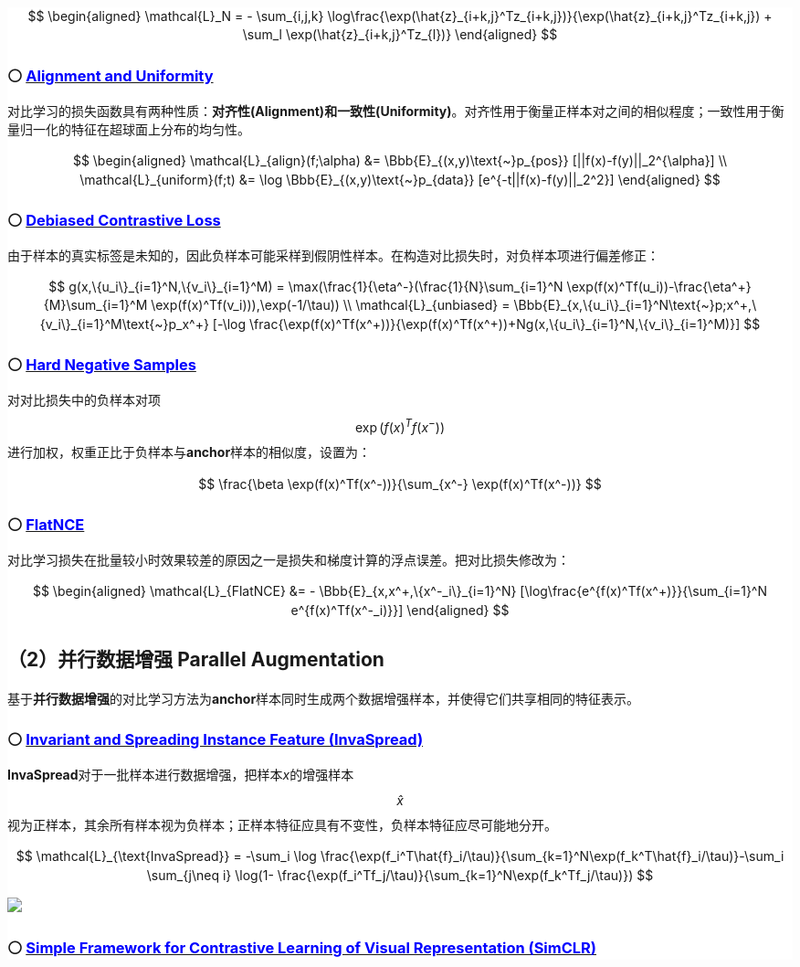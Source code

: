 $$ \begin{aligned} \mathcal{L}_N = - \sum_{i,j,k} \log\frac{\exp(\hat{z}_{i+k,j}^Tz_{i+k,j})}{\exp(\hat{z}_{i+k,j}^Tz_{i+k,j}) + \sum_l \exp(\hat{z}_{i+k,j}^Tz_{l})} \end{aligned} $$

### ⚪ [<font color=blue>Alignment and Uniformity</font>](https://0809zheng.github.io/2022/10/12/hypersphere.html)

对比学习的损失函数具有两种性质：**对齐性(Alignment)**和**一致性(Uniformity)**。对齐性用于衡量正样本对之间的相似程度；一致性用于衡量归一化的特征在超球面上分布的均匀性。

$$ \begin{aligned} \mathcal{L}_{align}(f;\alpha) &=  \Bbb{E}_{(x,y)\text{~}p_{pos}} [||f(x)-f(y)||_2^{\alpha}] \\ \mathcal{L}_{uniform}(f;t) &= \log \Bbb{E}_{(x,y)\text{~}p_{data}} [e^{-t||f(x)-f(y)||_2^2}] \end{aligned} $$

### ⚪ [<font color=blue>Debiased Contrastive Loss</font>](https://0809zheng.github.io/2022/10/13/debiased.html)

由于样本的真实标签是未知的，因此负样本可能采样到假阴性样本。在构造对比损失时，对负样本项进行偏差修正：

$$ g(x,\{u_i\}_{i=1}^N,\{v_i\}_{i=1}^M) = \max(\frac{1}{\eta^-}(\frac{1}{N}\sum_{i=1}^N \exp(f(x)^Tf(u_i))-\frac{\eta^+}{M}\sum_{i=1}^M \exp(f(x)^Tf(v_i))),\exp(-1/\tau)) \\ \mathcal{L}_{unbiased} = \Bbb{E}_{x,\{u_i\}_{i=1}^N\text{~}p;x^+,\{v_i\}_{i=1}^M\text{~}p_x^+} [-\log \frac{\exp(f(x)^Tf(x^+))}{\exp(f(x)^Tf(x^+))+Ng(x,\{u_i\}_{i=1}^N,\{v_i\}_{i=1}^M)}] $$

### ⚪ [<font color=blue>Hard Negative Samples</font>](https://0809zheng.github.io/2022/10/14/hardnegtive.html)

对对比损失中的负样本对项$$\exp(f(x)^Tf(x^-))$$进行加权，权重正比于负样本与**anchor**样本的相似度，设置为：

$$ \frac{\beta \exp(f(x)^Tf(x^-))}{\sum_{x^-} \exp(f(x)^Tf(x^-))} $$

### ⚪ [<font color=blue>FlatNCE</font>](https://0809zheng.github.io/2021/08/04/flatnce.html)

对比学习损失在批量较小时效果较差的原因之一是损失和梯度计算的浮点误差。把对比损失修改为：

$$ \begin{aligned} \mathcal{L}_{FlatNCE} &= - \Bbb{E}_{x,x^+,\{x^-_i\}_{i=1}^N} [\log\frac{e^{f(x)^Tf(x^+)}}{\sum_{i=1}^N e^{f(x)^Tf(x^-_i)}}] \end{aligned} $$

## （2）并行数据增强 Parallel Augmentation

基于**并行数据增强**的对比学习方法为**anchor**样本同时生成两个数据增强样本，并使得它们共享相同的特征表示。

### ⚪ [<font color=blue>Invariant and Spreading Instance Feature (InvaSpread)</font>](https://0809zheng.github.io/2022/10/18/invaspread.html)

**InvaSpread**对于一批样本进行数据增强，把样本$x$的增强样本$$\hat{x}$$视为正样本，其余所有样本视为负样本；正样本特征应具有不变性，负样本特征应尽可能地分开。

$$ \mathcal{L}_{\text{InvaSpread}} = -\sum_i \log \frac{\exp(f_i^T\hat{f}_i/\tau)}{\sum_{k=1}^N\exp(f_k^T\hat{f}_i/\tau)}-\sum_i \sum_{j\neq i} \log(1- \frac{\exp(f_i^Tf_j/\tau)}{\sum_{k=1}^N\exp(f_k^Tf_j/\tau)}) $$

![](https://pic.imgdb.cn/item/63d882dbface21e9efa1f99b.jpg)

### ⚪ [<font color=blue>Simple Framework for Contrastive Learning of Visual Representation (SimCLR)</font>](https://0809zheng.github.io/2022/10/15/simclr.html)
